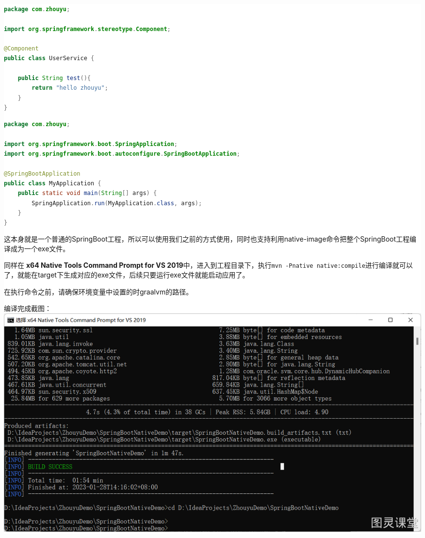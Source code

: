 ```java
package com.zhouyu;

import org.springframework.stereotype.Component;

@Component
public class UserService {

    public String test(){
        return "hello zhouyu";
    }
}

```

```java
package com.zhouyu;

import org.springframework.boot.SpringApplication;
import org.springframework.boot.autoconfigure.SpringBootApplication;

@SpringBootApplication
public class MyApplication {
    public static void main(String[] args) {
        SpringApplication.run(MyApplication.class, args);
    }
}

```

这本身就是一个普通的SpringBoot工程，所以可以使用我们之前的方式使用，同时也支持利用native-image命令把整个SpringBoot工程编译成为一个exe文件。

同样在 **x64 Native Tools Command Prompt for VS 2019**中，进入到工程目录下，执行`mvn -Pnative native:compile`进行编译就可以了，就能在target下生成对应的exe文件，后续只要运行exe文件就能启动应用了。

在执行命令之前，请确保环境变量中设置的时graalvm的路径。

编译完成截图：
![image.png](./img/cJlXoIh2qGXO5pOU/1674886577242-eb087b22-2c8f-4722-9c9f-aa2224eefec6-790195.png)